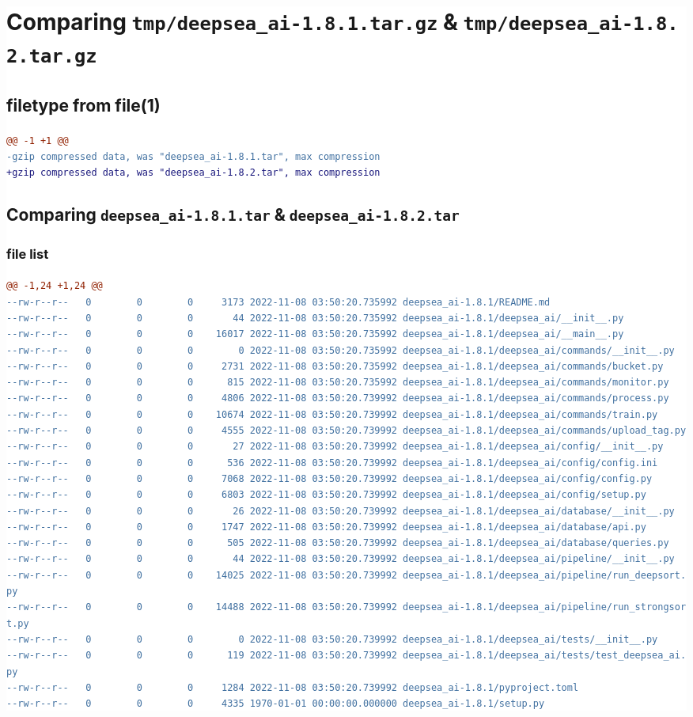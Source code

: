 # Comparing `tmp/deepsea_ai-1.8.1.tar.gz` & `tmp/deepsea_ai-1.8.2.tar.gz`

## filetype from file(1)

```diff
@@ -1 +1 @@
-gzip compressed data, was "deepsea_ai-1.8.1.tar", max compression
+gzip compressed data, was "deepsea_ai-1.8.2.tar", max compression
```

## Comparing `deepsea_ai-1.8.1.tar` & `deepsea_ai-1.8.2.tar`

### file list

```diff
@@ -1,24 +1,24 @@
--rw-r--r--   0        0        0     3173 2022-11-08 03:50:20.735992 deepsea_ai-1.8.1/README.md
--rw-r--r--   0        0        0       44 2022-11-08 03:50:20.735992 deepsea_ai-1.8.1/deepsea_ai/__init__.py
--rw-r--r--   0        0        0    16017 2022-11-08 03:50:20.735992 deepsea_ai-1.8.1/deepsea_ai/__main__.py
--rw-r--r--   0        0        0        0 2022-11-08 03:50:20.735992 deepsea_ai-1.8.1/deepsea_ai/commands/__init__.py
--rw-r--r--   0        0        0     2731 2022-11-08 03:50:20.735992 deepsea_ai-1.8.1/deepsea_ai/commands/bucket.py
--rw-r--r--   0        0        0      815 2022-11-08 03:50:20.735992 deepsea_ai-1.8.1/deepsea_ai/commands/monitor.py
--rw-r--r--   0        0        0     4806 2022-11-08 03:50:20.739992 deepsea_ai-1.8.1/deepsea_ai/commands/process.py
--rw-r--r--   0        0        0    10674 2022-11-08 03:50:20.739992 deepsea_ai-1.8.1/deepsea_ai/commands/train.py
--rw-r--r--   0        0        0     4555 2022-11-08 03:50:20.739992 deepsea_ai-1.8.1/deepsea_ai/commands/upload_tag.py
--rw-r--r--   0        0        0       27 2022-11-08 03:50:20.739992 deepsea_ai-1.8.1/deepsea_ai/config/__init__.py
--rw-r--r--   0        0        0      536 2022-11-08 03:50:20.739992 deepsea_ai-1.8.1/deepsea_ai/config/config.ini
--rw-r--r--   0        0        0     7068 2022-11-08 03:50:20.739992 deepsea_ai-1.8.1/deepsea_ai/config/config.py
--rw-r--r--   0        0        0     6803 2022-11-08 03:50:20.739992 deepsea_ai-1.8.1/deepsea_ai/config/setup.py
--rw-r--r--   0        0        0       26 2022-11-08 03:50:20.739992 deepsea_ai-1.8.1/deepsea_ai/database/__init__.py
--rw-r--r--   0        0        0     1747 2022-11-08 03:50:20.739992 deepsea_ai-1.8.1/deepsea_ai/database/api.py
--rw-r--r--   0        0        0      505 2022-11-08 03:50:20.739992 deepsea_ai-1.8.1/deepsea_ai/database/queries.py
--rw-r--r--   0        0        0       44 2022-11-08 03:50:20.739992 deepsea_ai-1.8.1/deepsea_ai/pipeline/__init__.py
--rw-r--r--   0        0        0    14025 2022-11-08 03:50:20.739992 deepsea_ai-1.8.1/deepsea_ai/pipeline/run_deepsort.py
--rw-r--r--   0        0        0    14488 2022-11-08 03:50:20.739992 deepsea_ai-1.8.1/deepsea_ai/pipeline/run_strongsort.py
--rw-r--r--   0        0        0        0 2022-11-08 03:50:20.739992 deepsea_ai-1.8.1/deepsea_ai/tests/__init__.py
--rw-r--r--   0        0        0      119 2022-11-08 03:50:20.739992 deepsea_ai-1.8.1/deepsea_ai/tests/test_deepsea_ai.py
--rw-r--r--   0        0        0     1284 2022-11-08 03:50:20.739992 deepsea_ai-1.8.1/pyproject.toml
--rw-r--r--   0        0        0     4335 1970-01-01 00:00:00.000000 deepsea_ai-1.8.1/setup.py
```